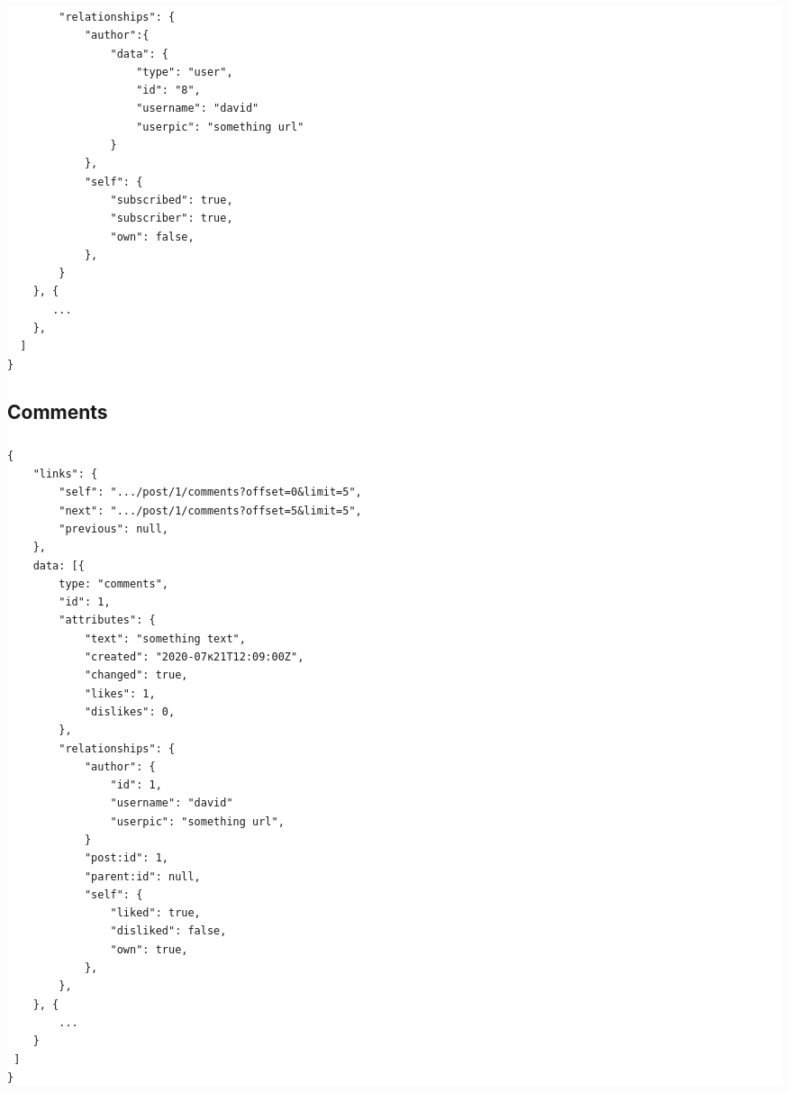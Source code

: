 ```
        "relationships": {
            "author":{
                "data": {
                    "type": "user", 
                    "id": "8",
                    "username": "david"
                    "userpic": "something url"
                }
            },
            "self": {
                "subscribed": true,
                "subscriber": true,
                "own": false,
            },
        }
    }, {
       ...
    }, 
  ]
}
```

## <p id=comments>Comments</p>
```
{   
    "links": {
        "self": ".../post/1/comments?offset=0&limit=5",
        "next": ".../post/1/comments?offset=5&limit=5",
        "previous": null,
    },
    data: [{
        type: "comments",
        "id": 1,
        "attributes": {
            "text": "something text",
            "created": "2020-07к21T12:09:00Z",
            "changed": true,
            "likes": 1,
            "dislikes": 0,
        },
        "relationships": {
            "author": {
                "id": 1,
                "username": "david"
                "userpic": "something url",
            }
            "post:id": 1,
            "parent:id": null,
            "self": {
                "liked": true,
                "disliked": false, 
                "own": true,
            },
        },
    }, {
        ...   
    }
 ]
}
```
